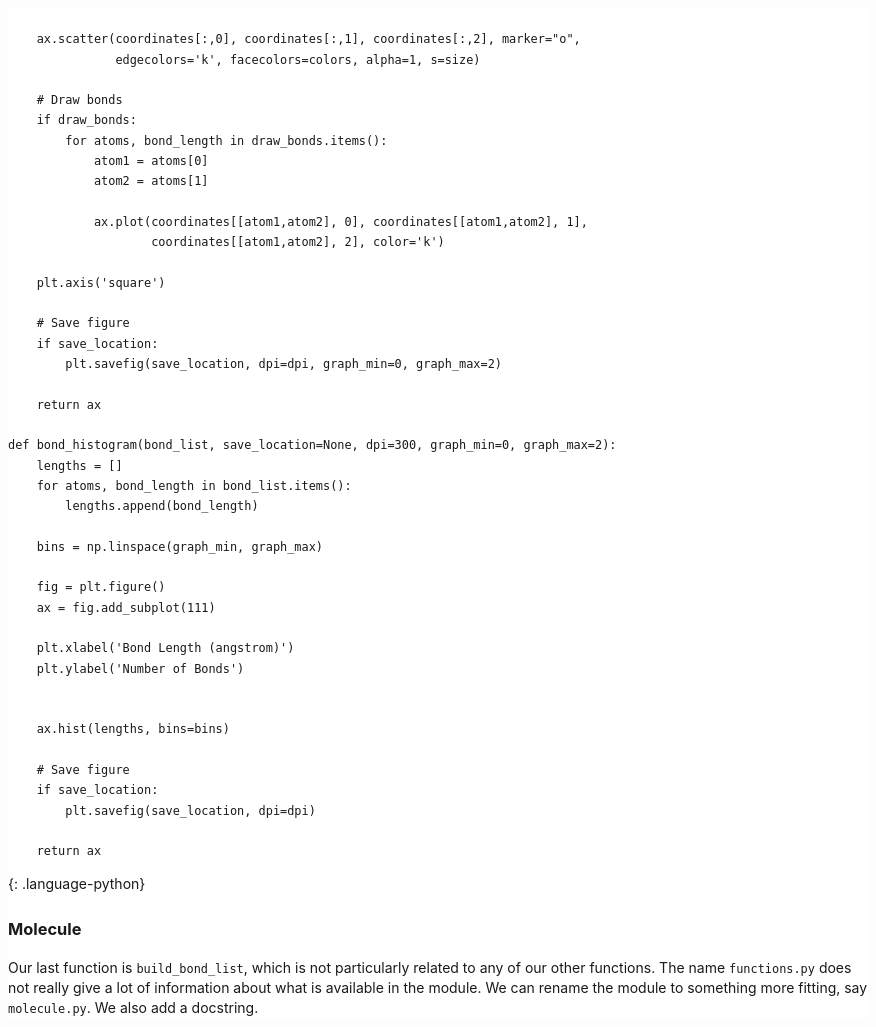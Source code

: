 ~~~

    ax.scatter(coordinates[:,0], coordinates[:,1], coordinates[:,2], marker="o",
               edgecolors='k', facecolors=colors, alpha=1, s=size)
    
    # Draw bonds
    if draw_bonds:
        for atoms, bond_length in draw_bonds.items():
            atom1 = atoms[0]
            atom2 = atoms[1]
            
            ax.plot(coordinates[[atom1,atom2], 0], coordinates[[atom1,atom2], 1],
                    coordinates[[atom1,atom2], 2], color='k')
            
    plt.axis('square')
    
    # Save figure
    if save_location:
        plt.savefig(save_location, dpi=dpi, graph_min=0, graph_max=2)
    
    return ax

def bond_histogram(bond_list, save_location=None, dpi=300, graph_min=0, graph_max=2):
    lengths = []
    for atoms, bond_length in bond_list.items():
        lengths.append(bond_length)
    
    bins = np.linspace(graph_min, graph_max)
    
    fig = plt.figure()
    ax = fig.add_subplot(111)
    
    plt.xlabel('Bond Length (angstrom)')
    plt.ylabel('Number of Bonds')
    
    
    ax.hist(lengths, bins=bins)
    
    # Save figure
    if save_location:
        plt.savefig(save_location, dpi=dpi)
    
    return ax
~~~
{: .language-python}


### Molecule
Our last function is `build_bond_list`, which is not particularly related to any of our other functions.
The name `functions.py` does not really give a lot of information about what is available in the module.
We can rename the module to something more fitting, say `molecule.py`.
We also add a docstring.


[package setup]: https://molssi-education.github.io/python-package-best-practices/01-package-setup/index.html
[PEP8]: https://www.python.org/dev/peps/pep-0008/
[YAPF]: https://github.com/google/yapf
[numpy style docstrings]: https://docs.scipy.org/doc/numpy/docs/howto_document.html#numpydoc-docstring-guide
[CMS CookieCutter]: https://github.com/MolSSI/cookiecutter-cms